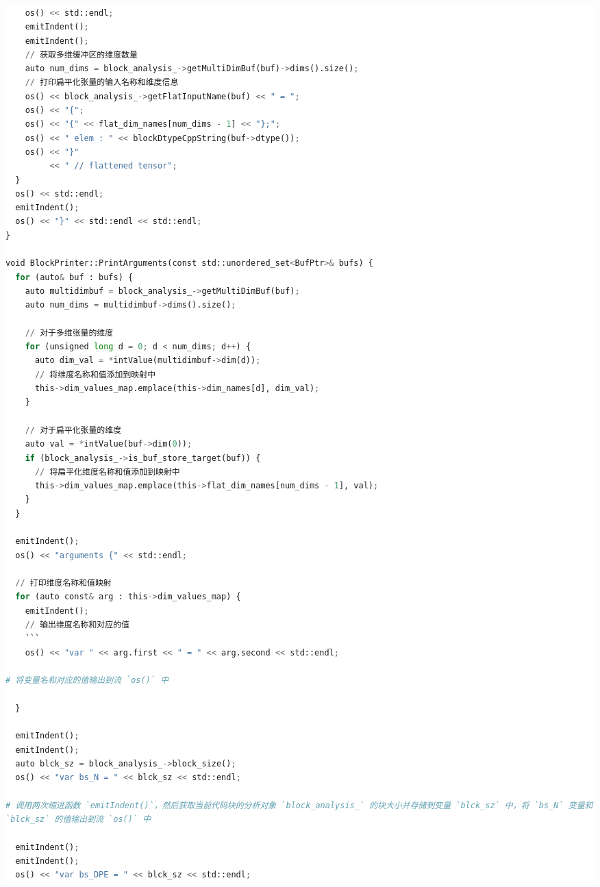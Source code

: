 ```py
    os() << std::endl;
    emitIndent();
    emitIndent();
    // 获取多维缓冲区的维度数量
    auto num_dims = block_analysis_->getMultiDimBuf(buf)->dims().size();
    // 打印扁平化张量的输入名称和维度信息
    os() << block_analysis_->getFlatInputName(buf) << " = ";
    os() << "{";
    os() << "{" << flat_dim_names[num_dims - 1] << "};";
    os() << " elem : " << blockDtypeCppString(buf->dtype());
    os() << "}"
         << " // flattened tensor";
  }
  os() << std::endl;
  emitIndent();
  os() << "}" << std::endl << std::endl;
}

void BlockPrinter::PrintArguments(const std::unordered_set<BufPtr>& bufs) {
  for (auto& buf : bufs) {
    auto multidimbuf = block_analysis_->getMultiDimBuf(buf);
    auto num_dims = multidimbuf->dims().size();

    // 对于多维张量的维度
    for (unsigned long d = 0; d < num_dims; d++) {
      auto dim_val = *intValue(multidimbuf->dim(d));
      // 将维度名称和值添加到映射中
      this->dim_values_map.emplace(this->dim_names[d], dim_val);
    }

    // 对于扁平化张量的维度
    auto val = *intValue(buf->dim(0));
    if (block_analysis_->is_buf_store_target(buf)) {
      // 将扁平化维度名称和值添加到映射中
      this->dim_values_map.emplace(this->flat_dim_names[num_dims - 1], val);
    }
  }

  emitIndent();
  os() << "arguments {" << std::endl;

  // 打印维度名称和值映射
  for (auto const& arg : this->dim_values_map) {
    emitIndent();
    // 输出维度名称和对应的值
    ```
    os() << "var " << arg.first << " = " << arg.second << std::endl;

# 将变量名和对应的值输出到流 `os()` 中

  }

  emitIndent();
  emitIndent();
  auto blck_sz = block_analysis_->block_size();
  os() << "var bs_N = " << blck_sz << std::endl;

# 调用两次缩进函数 `emitIndent()`，然后获取当前代码块的分析对象 `block_analysis_` 的块大小并存储到变量 `blck_sz` 中，将 `bs_N` 变量和 `blck_sz` 的值输出到流 `os()` 中

  emitIndent();
  emitIndent();
  os() << "var bs_DPE = " << blck_sz << std::endl;
```